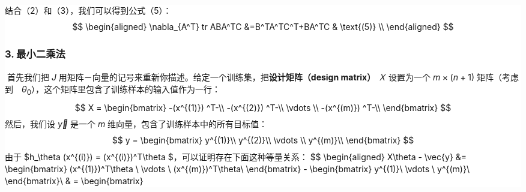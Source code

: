 































结合（2）和（3），我们可以得到公式（5）：
$$
\begin{aligned}
	\nabla_{A^T} tr ABA^TC &=B^TA^TC^T+BA^TC & \text{(5)}	\\
\end{aligned}
$$

### 3. 最小二乘法

​	首先我们把 $J$ 用矩阵－向量的记号来重新你描述。给定一个训练集，把**设计矩阵（design matrix）** $Ｘ$ 设置为一个  $m \times (n+1)$ 矩阵（考虑到　$\theta_0$），这个矩阵里包含了训练样本的输入值作为一行：
$$
X =
\begin{bmatrix}
	-(x^{(1)}) ^T-\\
	-(x^{(2)}) ^T-\\
	\vdots \\
	-(x^{(m)}) ^T-\\
\end{bmatrix} 
$$
然后，我们设 $\vec{y}$ 是一个 $m$ 维向量，包含了训练样本中的所有目标值：
$$
y =
\begin{bmatrix}
	y^{(1)}\\
	y^{(2)}\\
	\vdots \\
	y^{(m)}\\
\end{bmatrix} 
$$
由于 $h_\theta (x^{(i)}) = (x^{(i)})^T\theta $，可以证明存在下面这种等量关系：
$$
\begin{aligned}
X\theta - \vec{y}  &=
	\begin{bmatrix}
		(x^{(1)})^T\theta \\
		\vdots \\
		(x^{(m)})^T\theta\\
	\end{bmatrix} -
	\begin{bmatrix}
	y^{(1)}\\
	\vdots \\
	y^{(m)}\\
	\end{bmatrix}\\
& =
	\begin{bmatrix}